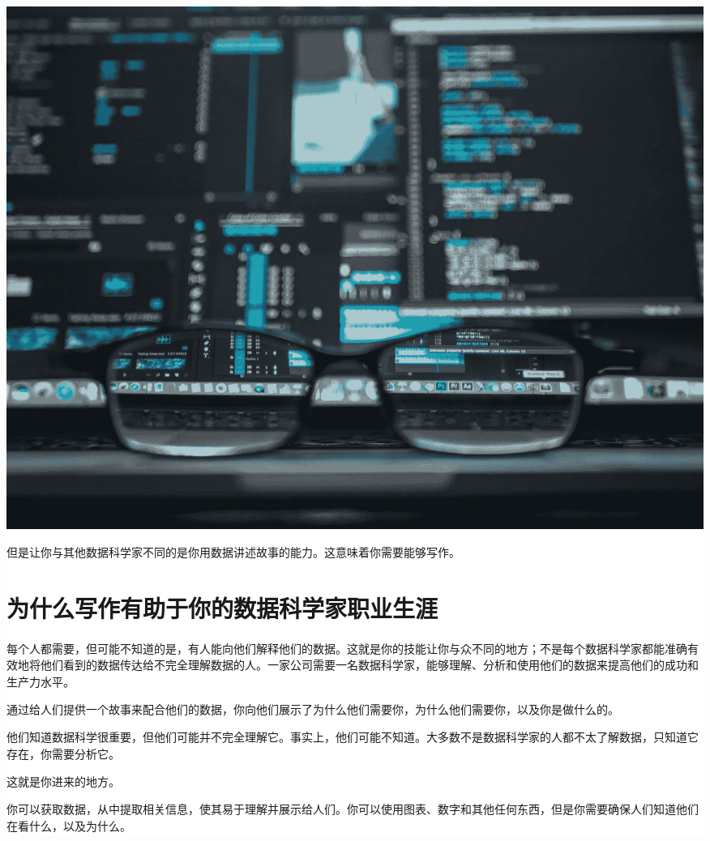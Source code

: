 ![](img/8507007b41e2656163edf2739b0abdb8.png)

但是让你与其他数据科学家不同的是你用数据讲述故事的能力。这意味着你需要能够写作。

# 为什么写作有助于你的数据科学家职业生涯

每个人都需要，但可能不知道的是，有人能向他们解释他们的数据。这就是你的技能让你与众不同的地方；不是每个数据科学家都能准确有效地将他们看到的数据传达给不完全理解数据的人。一家公司需要一名数据科学家，能够理解、分析和使用他们的数据来提高他们的成功和生产力水平。

通过给人们提供一个故事来配合他们的数据，你向他们展示了为什么他们需要你，为什么他们需要你，以及你是做什么的。

他们知道数据科学很重要，但他们可能并不完全理解它。事实上，他们可能不知道。大多数不是数据科学家的人都不太了解数据，只知道它存在，你需要分析它。

这就是你进来的地方。

你可以获取数据，从中提取相关信息，使其易于理解并展示给人们。你可以使用图表、数字和其他任何东西，但是你需要确保人们知道他们在看什么，以及为什么。
